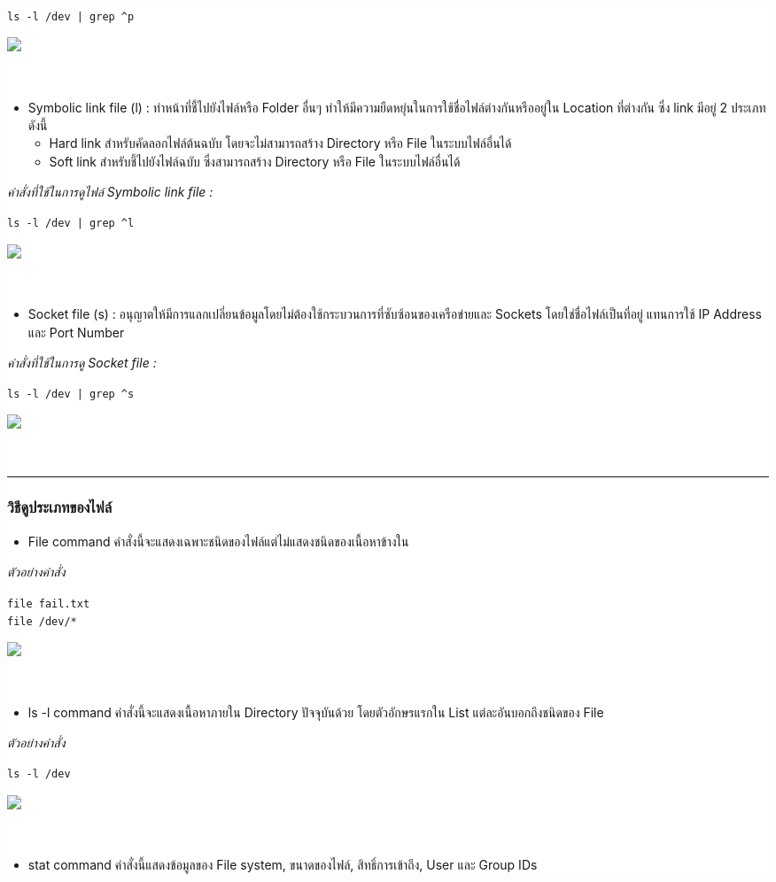     ls -l /dev | grep ^p

![](https://linuxopsys.com/wp-content/uploads/2023/06/Linux-File-Types-142023-05.png)

<br>

- Symbolic link file (l) : ทำหน้าที่ชี้ไปยังไฟล์หรือ Folder อื่นๆ ทำให้มีความยืดหยุ่นในการใช้ชื่อไฟล์ต่างกันหรืออยู่ใน Location ที่ต่างกัน 
ซึ่ง link มีอยู่ 2 ประเภท ดังนี้
   - Hard link สำหรับคัดลอกไฟล์ต้นฉบับ โดยจะไม่สามารถสร้าง Directory หรือ File ในระบบไฟล์อื่นได้
   - Soft link สำหรับชี้ไปยังไฟล์ฉบับ ซึ่งสามารถสร้าง Directory หรือ File ในระบบไฟล์อื่นได้

_คำสั่งที่ใช้ในการดูไฟล์ Symbolic link file :_

    ls -l /dev | grep ^l

![](https://linuxopsys.com/wp-content/uploads/2023/06/Linux-File-Types-142023-06.png)

<br>

- Socket file (s) :  อนุญาตให้มีการแลกเปลี่ยนข้อมูลโดยไม่ต้องใช้กระบวนการที่ซับซ้อนของเครือข่ายและ Sockets โดยใช่ชื่อไฟล์เป็นที่อยู่ แทนการใช้ IP Address และ Port Number

_คำสั่งที่ใช้ในการดู Socket file :_

    ls -l /dev | grep ^s

![](https://linuxopsys.com/wp-content/uploads/2023/06/Linux-File-Types-142023-07.png)

<br>
<hr>

### วิธีดูประเภทของไฟล์

- File command
คำสั่งนี้จะแสดงเฉพาะชนิดของไฟล์แต่ไม่แสดงชนิดของเนื้อหาข้างใน

_ตัวอย่างคำสั่ง_

    file fail.txt
    file /dev/*

![](https://linuxopsys.com/wp-content/uploads/2023/06/Linux-File-Types-142023-08.png)

<br>

- ls -l command
คำสั่งนี้จะแสดงเนื้อหาภายใน Directory ปัจจุบันด้วย โดยตัวอักษรแรกใน List แต่ละอันบอกถึงชนิดของ File

_ตัวอย่างคำสั่ง_
    
    ls -l /dev

![](https://linuxopsys.com/wp-content/uploads/2023/06/Linux-File-Types-142023-09.png)

<br>

- stat command
คำสั่งนี้แสดงข้อมูลของ File system, ขนาดของไฟล์, สิทธิ์การเข้าถึง, User และ Group IDs
